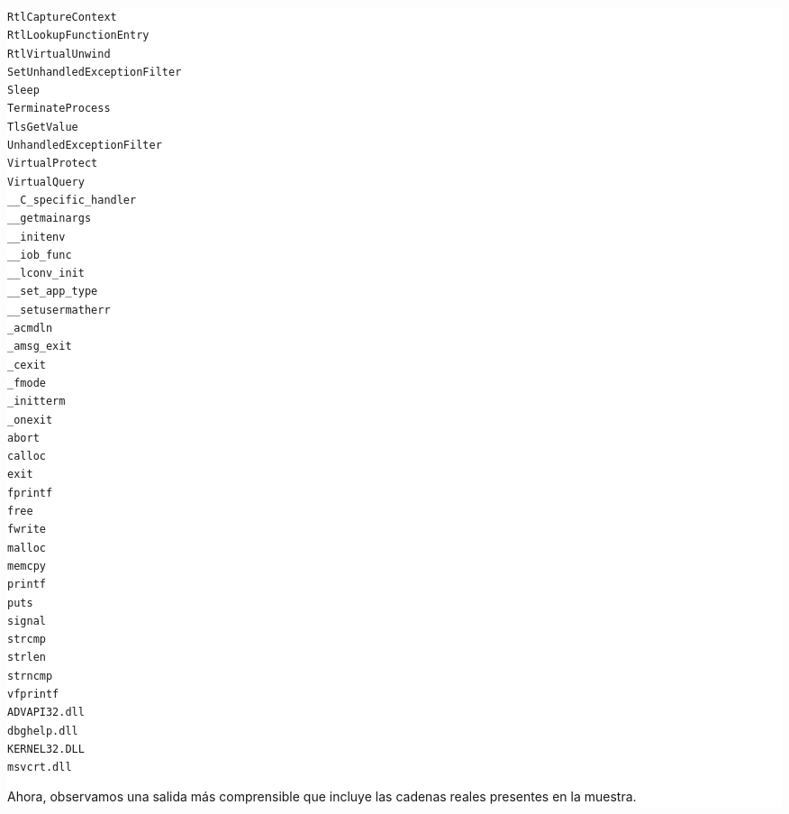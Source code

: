 ```
RtlCaptureContext
RtlLookupFunctionEntry
RtlVirtualUnwind
SetUnhandledExceptionFilter
Sleep
TerminateProcess
TlsGetValue
UnhandledExceptionFilter
VirtualProtect
VirtualQuery
__C_specific_handler
__getmainargs
__initenv
__iob_func
__lconv_init
__set_app_type
__setusermatherr
_acmdln
_amsg_exit
_cexit
_fmode
_initterm
_onexit
abort
calloc
exit
fprintf
free
fwrite
malloc
memcpy
printf
puts
signal
strcmp
strlen
strncmp
vfprintf
ADVAPI32.dll
dbghelp.dll
KERNEL32.DLL
msvcrt.dll

```

Ahora, observamos una salida más comprensible que incluye las cadenas reales presentes en la muestra.